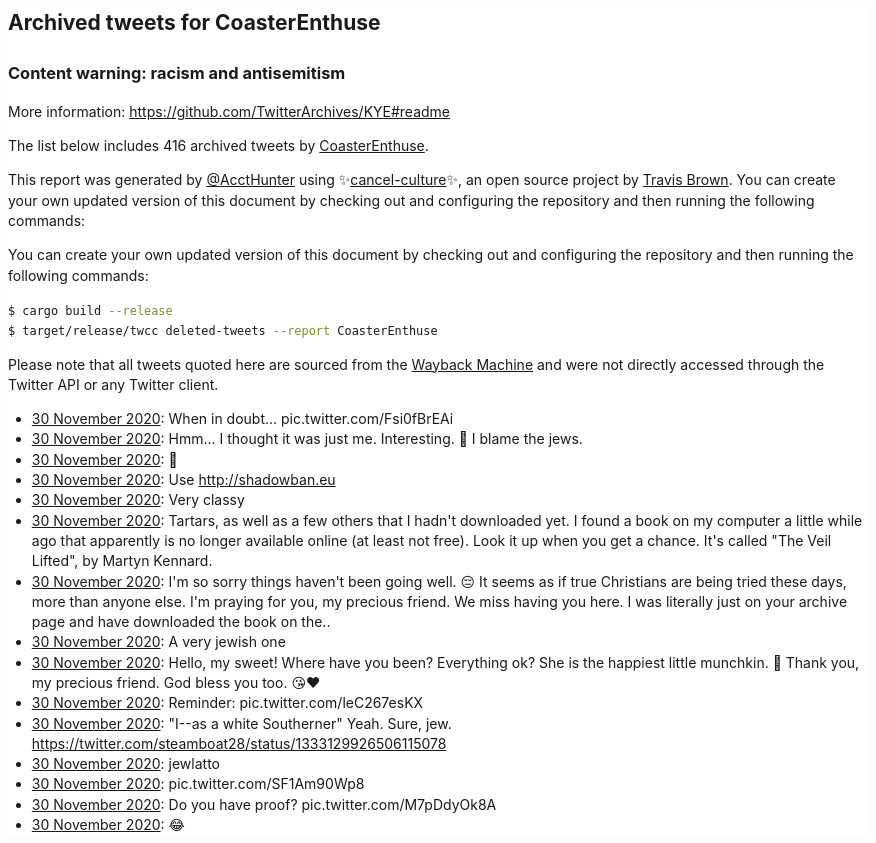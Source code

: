 ## Archived tweets for CoasterEnthuse
### Content warning: racism and antisemitism
More information: https://github.com/TwitterArchives/KYE#readme

The list below includes 416 archived tweets by
[CoasterEnthuse](https://twitter.com/CoasterEnthuse).



This report was generated by [@AcctHunter](https://twitter.com/accthunter) using ✨[cancel-culture](https://github.com/travisbrown/cancel-culture)✨,
an open source project by [Travis Brown](https://twitter.com/travisbrown). You can create your own
updated version of this document by checking out and configuring the repository and then running
the following commands:

You can create your own updated version of this document by checking out and configuring the
repository and then running the following commands:

```bash
$ cargo build --release
$ target/release/twcc deleted-tweets --report CoasterEnthuse
```

Please note that all tweets quoted here are sourced from the
[Wayback Machine](https://web.archive.org) and were not directly accessed through the Twitter API or
any Twitter client.

* [30 November 2020](https://web.archive.org/web/20201130110201/https://twitter.com/CoasterEnthuse/status/1333365557169676290): When in doubt... pic.twitter.com/Fsi0fBrEAi
* [30 November 2020](https://web.archive.org/web/20201130105723/https://twitter.com/CoasterEnthuse/status/1333364158650331137): Hmm... I thought it was just me. Interesting. 🤔  I blame the jews.
* [30 November 2020](https://web.archive.org/web/20201130105645/https://twitter.com/CoasterEnthuse/status/1333363954408693760): 🤣
* [30 November 2020](https://web.archive.org/web/20201130105402/https://twitter.com/CoasterEnthuse/status/1333363530993725440): Use http://shadowban.eu
* [30 November 2020](https://web.archive.org/web/20201130105446/https://twitter.com/CoasterEnthuse/status/1333363302815195136): Very classy
* [30 November 2020](https://web.archive.org/web/20201130090411/https://twitter.com/CoasterEnthuse/status/1333335633809600512): Tartars, as well as a few others that I hadn't downloaded yet.   I found a book on my computer a little while ago that apparently is no longer available online (at least not free). Look it up when you get a chance. It's called "The Veil Lifted", by Martyn Kennard.
* [30 November 2020](https://web.archive.org/web/20201130090222/https://twitter.com/CoasterEnthuse/status/1333335223426224133): I'm so sorry things haven't been going well. 😔 It seems as if true Christians are being tried these days, more than anyone else. I'm praying for you, my precious friend. We miss having you here.   I was literally just on your archive page and have downloaded the book on the..
* [30 November 2020](https://web.archive.org/web/20201130061833/https://twitter.com/CoasterEnthuse/status/1333294260234444806): A very jewish one
* [30 November 2020](https://web.archive.org/web/20201130061042/https://twitter.com/CoasterEnthuse/status/1333292217159528448): Hello, my sweet! Where have you been? Everything ok?   She is the happiest little munchkin. 🤗 Thank you, my precious friend. God bless you too. 😘❤
* [30 November 2020](https://web.archive.org/web/20201130051517/https://twitter.com/CoasterEnthuse/status/1333278242334146561): Reminder: pic.twitter.com/leC267esKX
* [30 November 2020](https://web.archive.org/web/20201130051415/https://twitter.com/CoasterEnthuse/status/1333277641542045696): "I--as a white Southerner"  Yeah. Sure, jew. https://twitter.com/steamboat28/status/1333129926506115078
* [30 November 2020](https://web.archive.org/web/20201130050858/https://twitter.com/CoasterEnthuse/status/1333276738562838530): jewlatto
* [30 November 2020](https://web.archive.org/web/20201130050828/https://twitter.com/CoasterEnthuse/status/1333276583340113921): pic.twitter.com/SF1Am90Wp8
* [30 November 2020](https://web.archive.org/web/20201130050625/https://twitter.com/CoasterEnthuse/status/1333276073224617985): Do you have proof? pic.twitter.com/M7pDdyOk8A
* [30 November 2020](https://web.archive.org/web/20201130050451/https://twitter.com/CoasterEnthuse/status/1333275622592839682): 😂